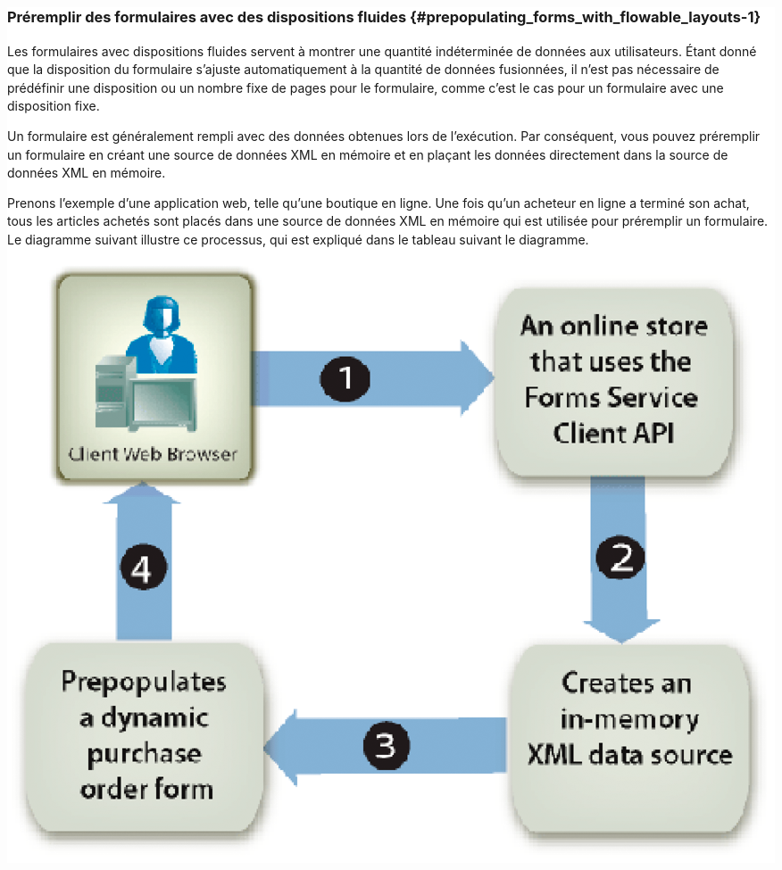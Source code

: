 ### Préremplir des formulaires avec des dispositions fluides {#prepopulating_forms_with_flowable_layouts-1}

Les formulaires avec dispositions fluides servent à montrer une quantité indéterminée de données aux utilisateurs. Étant donné que la disposition du formulaire s’ajuste automatiquement à la quantité de données fusionnées, il n’est pas nécessaire de prédéfinir une disposition ou un nombre fixe de pages pour le formulaire, comme c’est le cas pour un formulaire avec une disposition fixe.

Un formulaire est généralement rempli avec des données obtenues lors de l’exécution. Par conséquent, vous pouvez préremplir un formulaire en créant une source de données XML en mémoire et en plaçant les données directement dans la source de données XML en mémoire.

Prenons l’exemple d’une application web, telle qu’une boutique en ligne. Une fois qu’un acheteur en ligne a terminé son achat, tous les articles achetés sont placés dans une source de données XML en mémoire qui est utilisée pour préremplir un formulaire. Le diagramme suivant illustre ce processus, qui est expliqué dans le tableau suivant le diagramme.

![pf_pf_finsrv_webapp_v1](assets/pf_pf_finsrv_webapp_v1.png)
